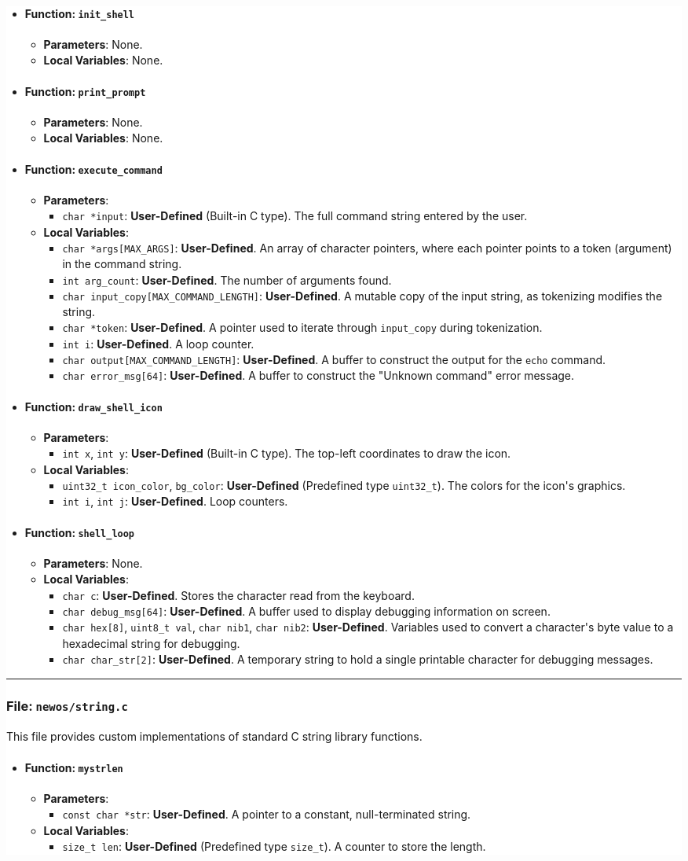 * #### **Function: `init_shell`**
    * **Parameters**: None.
    * **Local Variables**: None.

* #### **Function: `print_prompt`**
    * **Parameters**: None.
    * **Local Variables**: None.

* #### **Function: `execute_command`**
    * **Parameters**:
        * `char *input`: **User-Defined** (Built-in C type). The full command string entered by the user.
    * **Local Variables**:
        * `char *args[MAX_ARGS]`: **User-Defined**. An array of character pointers, where each pointer points to a token (argument) in the command string.
        * `int arg_count`: **User-Defined**. The number of arguments found.
        * `char input_copy[MAX_COMMAND_LENGTH]`: **User-Defined**. A mutable copy of the input string, as tokenizing modifies the string.
        * `char *token`: **User-Defined**. A pointer used to iterate through `input_copy` during tokenization.
        * `int i`: **User-Defined**. A loop counter.
        * `char output[MAX_COMMAND_LENGTH]`: **User-Defined**. A buffer to construct the output for the `echo` command.
        * `char error_msg[64]`: **User-Defined**. A buffer to construct the "Unknown command" error message.

* #### **Function: `draw_shell_icon`**
    * **Parameters**:
        * `int x`, `int y`: **User-Defined** (Built-in C type). The top-left coordinates to draw the icon.
    * **Local Variables**:
        * `uint32_t icon_color`, `bg_color`: **User-Defined** (Predefined type `uint32_t`). The colors for the icon's graphics.
        * `int i`, `int j`: **User-Defined**. Loop counters.

* #### **Function: `shell_loop`**
    * **Parameters**: None.
    * **Local Variables**:
        * `char c`: **User-Defined**. Stores the character read from the keyboard.
        * `char debug_msg[64]`: **User-Defined**. A buffer used to display debugging information on screen.
        * `char hex[8]`, `uint8_t val`, `char nib1`, `char nib2`: **User-Defined**. Variables used to convert a character's byte value to a hexadecimal string for debugging.
        * `char char_str[2]`: **User-Defined**. A temporary string to hold a single printable character for debugging messages.

---

### **File: `newos/string.c`**

This file provides custom implementations of standard C string library functions.

* #### **Function: `mystrlen`**
    * **Parameters**:
        * `const char *str`: **User-Defined**. A pointer to a constant, null-terminated string.
    * **Local Variables**:
        * `size_t len`: **User-Defined** (Predefined type `size_t`). A counter to store the length.
